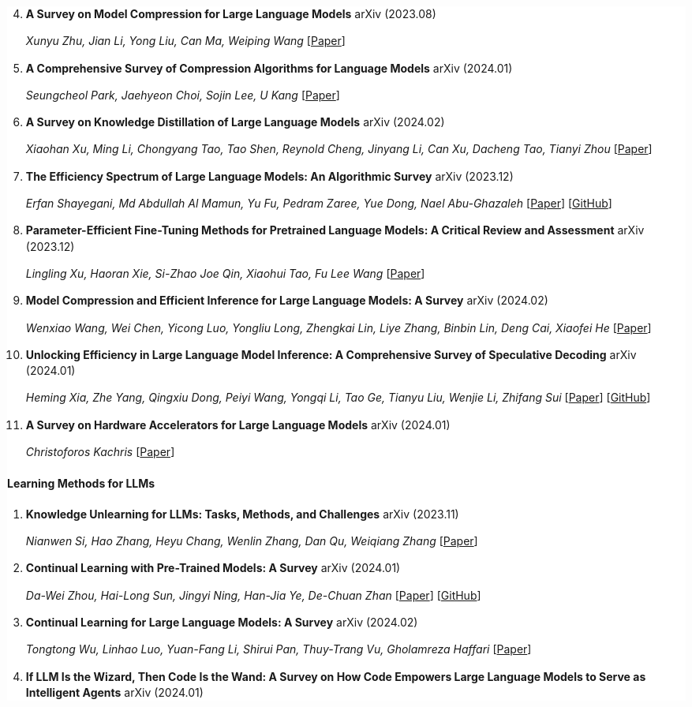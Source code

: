 4. **A Survey on Model Compression for Large Language Models** arXiv (2023.08)

	*Xunyu Zhu, Jian Li, Yong Liu, Can Ma, Weiping Wang* [[Paper](https://arxiv.org/abs/2308.07633)]

5. **A Comprehensive Survey of Compression Algorithms for Language Models** arXiv (2024.01)

	*Seungcheol Park, Jaehyeon Choi, Sojin Lee, U Kang* [[Paper](https://arxiv.org/pdf/2401.15347.pdf)]

6. **A Survey on Knowledge Distillation of Large Language Models** arXiv (2024.02)

	*Xiaohan Xu, Ming Li, Chongyang Tao, Tao Shen, Reynold Cheng, Jinyang Li, Can Xu, Dacheng Tao, Tianyi Zhou* [[Paper](https://arxiv.org/pdf/2402.13116.pdf)]

7. **The Efficiency Spectrum of Large Language Models: An Algorithmic Survey** arXiv (2023.12)

	*Erfan Shayegani, Md Abdullah Al Mamun, Yu Fu, Pedram Zaree, Yue Dong, Nael Abu-Ghazaleh* [[Paper](https://arxiv.org/pdf/2310.10844.pdf)] [[GitHub](https://github.com/tding1/Efficient-LLM-Survey)]

8. **Parameter-Efficient Fine-Tuning Methods for Pretrained Language Models: A Critical Review and Assessment** arXiv (2023.12)

	*Lingling Xu, Haoran Xie, Si-Zhao Joe Qin, Xiaohui Tao, Fu Lee Wang* [[Paper](https://arxiv.org/pdf/2312.12148.pdf)]

9. **Model Compression and Efficient Inference for Large Language Models: A Survey** arXiv (2024.02)

	*Wenxiao Wang, Wei Chen, Yicong Luo, Yongliu Long, Zhengkai Lin, Liye Zhang, Binbin Lin, Deng Cai, Xiaofei He* [[Paper](https://arxiv.org/pdf/2402.09748.pdf)]

10. **Unlocking Efficiency in Large Language Model Inference: A Comprehensive Survey of Speculative Decoding** arXiv (2024.01)

	*Heming Xia, Zhe Yang, Qingxiu Dong, Peiyi Wang, Yongqi Li, Tao Ge, Tianyu Liu, Wenjie Li, Zhifang Sui* [[Paper](https://arxiv.org/abs/2401.07851)] [[GitHub](https://github.com/hemingkx/SpeculativeDecodingPapers)]

11. **A Survey on Hardware Accelerators for Large Language Models** arXiv (2024.01)

	*Christoforos Kachris* [[Paper](https://arxiv.org/pdf/2401.09890.pdf)]

#### Learning Methods for LLMs<a id="section17"></a>

1. **Knowledge Unlearning for LLMs: Tasks, Methods, and Challenges** arXiv (2023.11)

	*Nianwen Si, Hao Zhang, Heyu Chang, Wenlin Zhang, Dan Qu, Weiqiang Zhang* [[Paper](https://arxiv.org/pdf/2311.15766)]

2. **Continual Learning with Pre-Trained Models: A Survey** arXiv (2024.01)

	*Da-Wei Zhou, Hai-Long Sun, Jingyi Ning, Han-Jia Ye, De-Chuan Zhan* [[Paper](https://arxiv.org/pdf/2401.16386)] [[GitHub](https://github.com/sun-hailong/LAMDA-PILOT)]

3. **Continual Learning for Large Language Models: A Survey** arXiv (2024.02)

	*Tongtong Wu, Linhao Luo, Yuan-Fang Li, Shirui Pan, Thuy-Trang Vu, Gholamreza Haffari* [[Paper](https://arxiv.org/abs/2402.01364)]

4. **If LLM Is the Wizard, Then Code Is the Wand: A Survey on How Code Empowers Large Language Models to Serve as Intelligent Agents** arXiv (2024.01)
